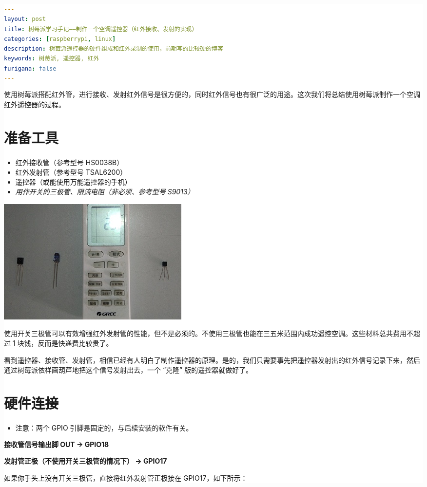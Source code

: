 ```yaml
---
layout: post
title: 树莓派学习手记——制作一个空调遥控器（红外接收、发射的实现）
categories: [raspberrypi, linux]
description: 树莓派遥控器的硬件组成和红外录制的使用，前期写的比较硬的博客
keywords: 树莓派, 遥控器, 红外
furigana: false
---
```


使用树莓派搭配红外管，进行接收、发射红外信号是很方便的，同时红外信号也有很广泛的用途。这次我们将总结使用树莓派制作一个空调红外遥控器的过程。

# 准备工具

* 红外接收管（参考型号 HS0038B）
* 红外发射管（参考型号 TSAL6200）
* 遥控器（或能使用万能遥控器的手机）
* *用作开关的三极管、限流电阻（非必须、参考型号 S9013）*

![](/assets/images/2020-07-06-20-09-17.png)

使用开关三极管可以有效增强红外发射管的性能，但不是必须的。不使用三极管也能在三五米范围内成功遥控空调。这些材料总共费用不超过 1 块钱，反而是快递费比较贵了。

看到遥控器、接收管、发射管，相信已经有人明白了制作遥控器的原理。是的，我们只需要事先把遥控器发射出的红外信号记录下来，然后通过树莓派依样画葫芦地把这个信号发射出去，一个 “克隆” 版的遥控器就做好了。

# 硬件连接

* 注意：两个 GPIO 引脚是固定的，与后续安装的软件有关。

**接收管信号输出脚 OUT → GPIO18**

**发射管正极（不使用开关三极管的情况下） → GPIO17**

如果你手头上没有开关三极管，直接将红外发射管正极接在 GPIO17，如下所示：
